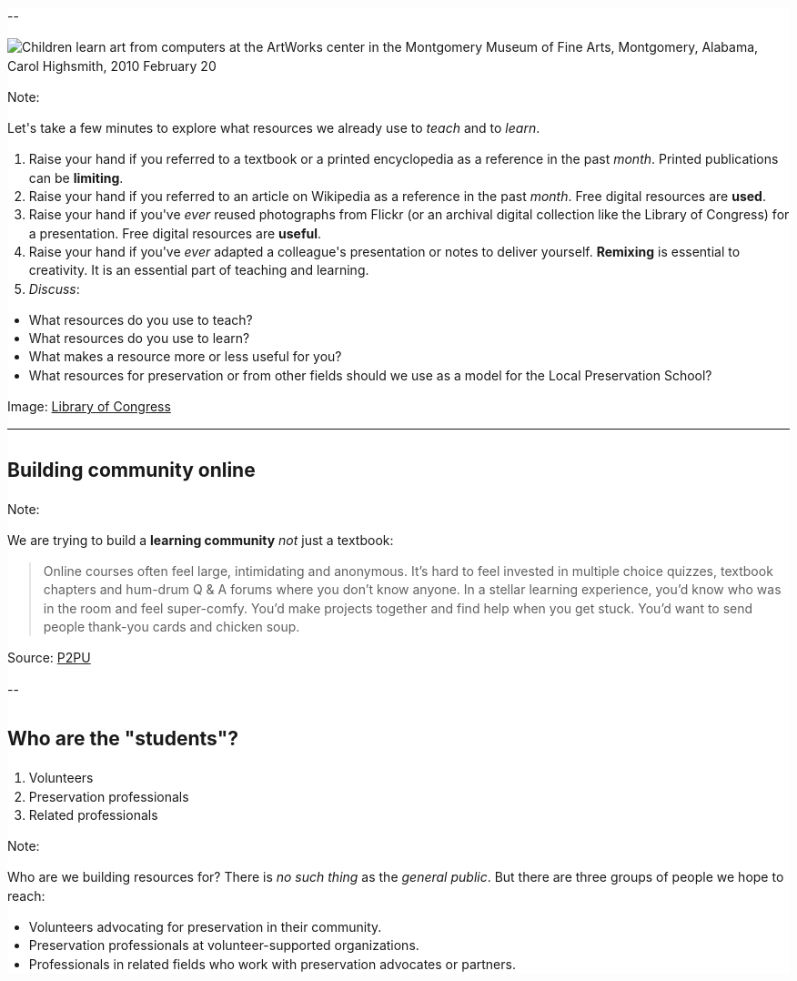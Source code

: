 --

![Children learn art from computers at the ArtWorks center in the Montgomery Museum of Fine Arts, Montgomery, Alabama, Carol Highsmith, 2010 February 20](/presentations/images/2016-09-07-05607v.jpg)

Note:



Let's take a few minutes to explore what resources we already use to _teach_ and to _learn_.

1. Raise your hand if you referred to a textbook or a printed encyclopedia as a reference in the past _month_. Printed publications can be **limiting**.
2. Raise your hand if you referred to an article on Wikipedia as a reference in the past _month_. Free digital resources are **used**.
3. Raise your hand if you've _ever_ reused photographs from Flickr (or an archival digital collection like the Library of Congress) for a presentation. Free digital resources are **useful**.
4. Raise your hand if you've _ever_ adapted a colleague's presentation or notes to deliver yourself. **Remixing** is essential to creativity. It is an essential part of teaching and learning.
5. _Discuss_:
  - What resources do you use to teach?
  - What resources do you use to learn?
  - What makes a resource more or less useful for you?
  - What resources for preservation or from other fields should we use as a model for the Local Preservation School?

Image: [Library of Congress](http://www.loc.gov/pictures/item/2010646348/)

---

## Building community online

Note:

We are trying to build a **learning community** _not_ just a textbook:

>Online courses often feel large, intimidating and anonymous. It’s hard to feel invested in multiple choice quizzes, textbook chapters and hum-drum Q & A forums where you don’t know anyone.
>In a stellar learning experience, you’d know who was in the room and feel super-comfy. You’d make projects together and find help when you get stuck. You’d want to send people thank-you cards and chicken soup.

Source: [P2PU](http://howto.p2pu.org/)

--

## Who are the "students"?

1. Volunteers
2. Preservation professionals
3. Related professionals

Note:

Who are we building resources for? There is _no such thing_ as the _general public_. But there are three groups of people we hope to reach:

- Volunteers advocating for preservation in their community.
- Preservation professionals at volunteer-supported organizations.
- Professionals in related fields who work with preservation advocates or partners.

